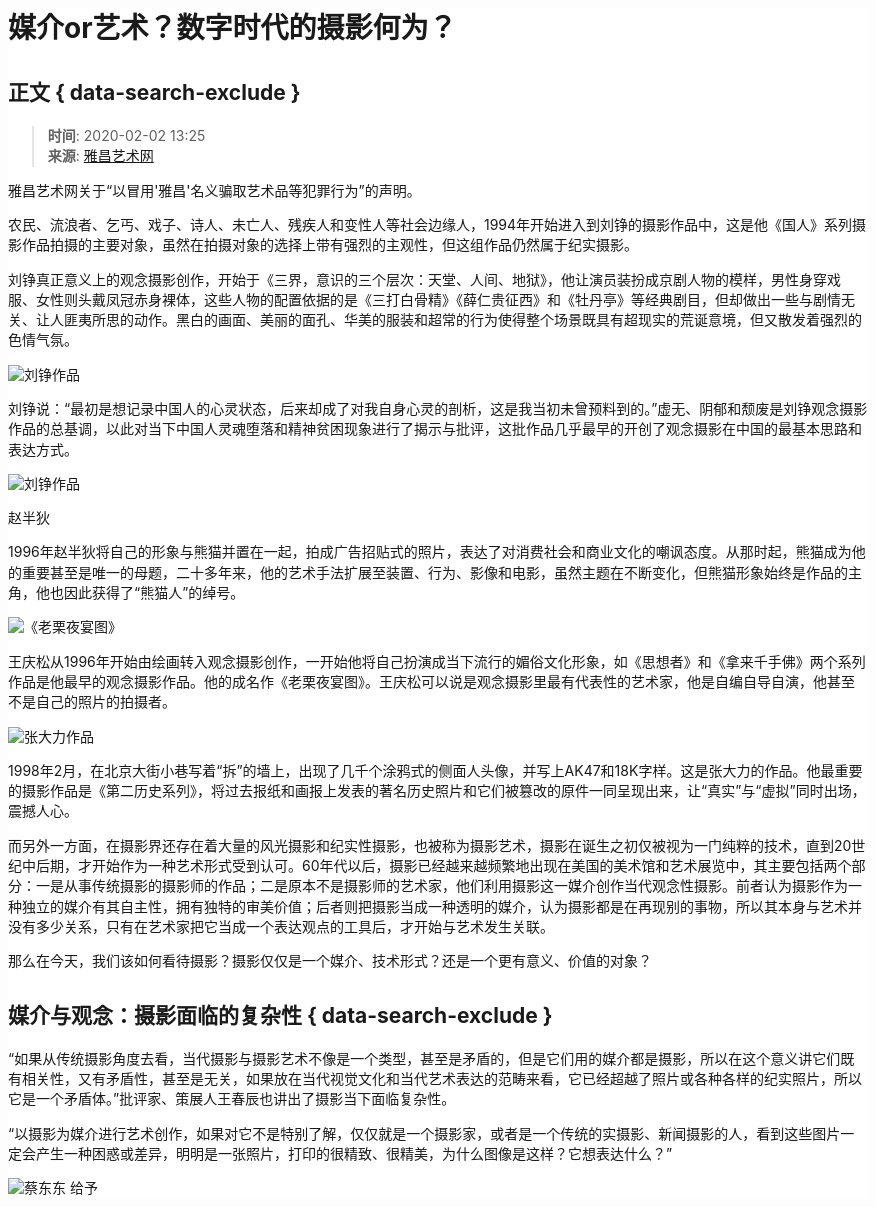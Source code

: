 # 媒介or艺术？数字时代的摄影何为？

## 正文 { data-search-exclude }


> **时间**: 2020-02-02 13:25  
> **来源**: [雅昌艺术网](https://www.sohu.com/?spm=smpc.content-abroad.content.1.17322508680429W7cVpQ)  

雅昌艺术网关于“以冒用'雅昌'名义骗取艺术品等犯罪行为”的声明。

农民、流浪者、乞丐、戏子、诗人、未亡人、残疾人和变性人等社会边缘人，1994年开始进入到刘铮的摄影作品中，这是他《国人》系列摄影作品拍摄的主要对象，虽然在拍摄对象的选择上带有强烈的主观性，但这组作品仍然属于纪实摄影。

刘铮真正意义上的观念摄影创作，开始于《三界，意识的三个层次：天堂、人间、地狱》，他让演员装扮成京剧人物的模样，男性身穿戏服、女性则头戴凤冠赤身裸体，这些人物的配置依据的是《三打白骨精》《薛仁贵征西》和《牡丹亭》等经典剧目，但却做出一些与剧情无关、让人匪夷所思的动作。黑白的画面、美丽的面孔、华美的服装和超常的行为使得整个场景既具有超现实的荒诞意境，但又散发着强烈的色情气氛。

![刘铮作品](http://5b0988e595225.cdn.sohucs.com/images/20200202/b86df994071d4368a5fad942df3f58c7.jpeg)

刘铮说：“最初是想记录中国人的心灵状态，后来却成了对我自身心灵的剖析，这是我当初未曾预料到的。”虚无、阴郁和颓废是刘铮观念摄影作品的总基调，以此对当下中国人灵魂堕落和精神贫困现象进行了揭示与批评，这批作品几乎最早的开创了观念摄影在中国的最基本思路和表达方式。

![刘铮作品](http://5b0988e595225.cdn.sohucs.com/images/20200202/9d31963a9e724cddbac6fd6a2361822e.jpeg)

赵半狄

1996年赵半狄将自己的形象与熊猫并置在一起，拍成广告招贴式的照片，表达了对消费社会和商业文化的嘲讽态度。从那时起，熊猫成为他的重要甚至是唯一的母题，二十多年来，他的艺术手法扩展至装置、行为、影像和电影，虽然主题在不断变化，但熊猫形象始终是作品的主角，他也因此获得了“熊猫人”的绰号。

![《老栗夜宴图》](http://5b0988e595225.cdn.sohucs.com/images/20200202/e91a3e75dccf42b5b19580b3feb24268.jpeg)

王庆松从1996年开始由绘画转入观念摄影创作，一开始他将自己扮演成当下流行的媚俗文化形象，如《思想者》和《拿来千手佛》两个系列作品是他最早的观念摄影作品。他的成名作《老栗夜宴图》。王庆松可以说是观念摄影里最有代表性的艺术家，他是自编自导自演，他甚至不是自己的照片的拍摄者。

![张大力作品](http://5b0988e595225.cdn.sohucs.com/images/20200202/5f46a7995ce649b88a0eb5a14fc3ed84.jpeg)

1998年2月，在北京大街小巷写着“拆”的墙上，出现了几千个涂鸦式的侧面人头像，并写上AK47和18K字样。这是张大力的作品。他最重要的摄影作品是《第二历史系列》，将过去报纸和画报上发表的著名历史照片和它们被篡改的原件一同呈现出来，让“真实”与“虚拟”同时出场，震撼人心。

而另外一方面，在摄影界还存在着大量的风光摄影和纪实性摄影，也被称为摄影艺术，摄影在诞生之初仅被视为一门纯粹的技术，直到20世纪中后期，才开始作为一种艺术形式受到认可。60年代以后，摄影已经越来越频繁地出现在美国的美术馆和艺术展览中，其主要包括两个部分：一是从事传统摄影的摄影师的作品；二是原本不是摄影师的艺术家，他们利用摄影这一媒介创作当代观念性摄影。前者认为摄影作为一种独立的媒介有其自主性，拥有独特的审美价值；后者则把摄影当成一种透明的媒介，认为摄影都是在再现别的事物，所以其本身与艺术并没有多少关系，只有在艺术家把它当成一个表达观点的工具后，才开始与艺术发生关联。

那么在今天，我们该如何看待摄影？摄影仅仅是一个媒介、技术形式？还是一个更有意义、价值的对象？

## 媒介与观念：摄影面临的复杂性 { data-search-exclude }

“如果从传统摄影角度去看，当代摄影与摄影艺术不像是一个类型，甚至是矛盾的，但是它们用的媒介都是摄影，所以在这个意义讲它们既有相关性，又有矛盾性，甚至是无关，如果放在当代视觉文化和当代艺术表达的范畴来看，它已经超越了照片或各种各样的纪实照片，所以它是一个矛盾体。”批评家、策展人王春辰也讲出了摄影当下面临复杂性。

“以摄影为媒介进行艺术创作，如果对它不是特别了解，仅仅就是一个摄影家，或者是一个传统的实摄影、新闻摄影的人，看到这些图片一定会产生一种困惑或差异，明明是一张照片，打印的很精致、很精美，为什么图像是这样？它想表达什么？”

![蔡东东 给予](http://5b0988e595225.cdn.sohucs.com/images/20200202/cecedbffd0924d70872bee6f4c1529ab.jpeg)
